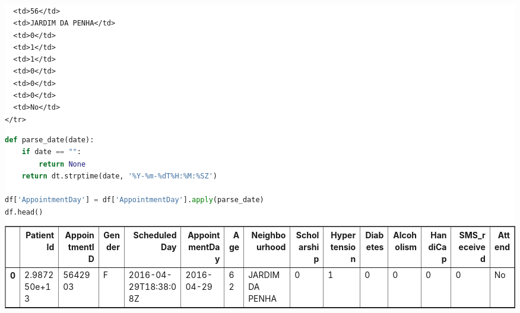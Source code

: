       <td>56</td>
      <td>JARDIM DA PENHA</td>
      <td>0</td>
      <td>1</td>
      <td>1</td>
      <td>0</td>
      <td>0</td>
      <td>0</td>
      <td>No</td>
    </tr>
  </tbody>
</table>
</div>




```python
def parse_date(date):
    if date == "":
        return None
    return dt.strptime(date, '%Y-%m-%dT%H:%M:%SZ')

df['AppointmentDay'] = df['AppointmentDay'].apply(parse_date)
df.head()
```




<div>
<table border="1" class="dataframe">
  <thead>
    <tr style="text-align: right;">
      <th></th>
      <th>PatientId</th>
      <th>AppointmentID</th>
      <th>Gender</th>
      <th>ScheduledDay</th>
      <th>AppointmentDay</th>
      <th>Age</th>
      <th>Neighbourhood</th>
      <th>Scholarship</th>
      <th>Hypertension</th>
      <th>Diabetes</th>
      <th>Alcoholism</th>
      <th>HandiCap</th>
      <th>SMS_received</th>
      <th>Attend</th>
    </tr>
  </thead>
  <tbody>
    <tr>
      <th>0</th>
      <td>2.987250e+13</td>
      <td>5642903</td>
      <td>F</td>
      <td>2016-04-29T18:38:08Z</td>
      <td>2016-04-29</td>
      <td>62</td>
      <td>JARDIM DA PENHA</td>
      <td>0</td>
      <td>1</td>
      <td>0</td>
      <td>0</td>
      <td>0</td>
      <td>0</td>
      <td>No</td>